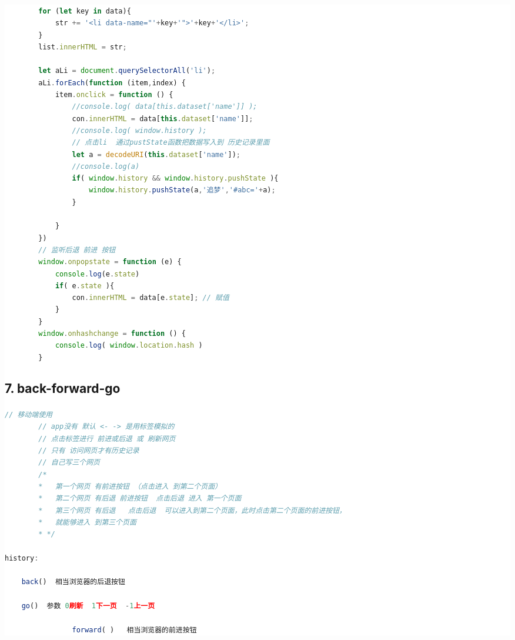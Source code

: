 ```javascript
        for (let key in data){
            str += '<li data-name="'+key+'">'+key+'</li>';
        }
        list.innerHTML = str;

        let aLi = document.querySelectorAll('li');
        aLi.forEach(function (item,index) {
            item.onclick = function () {
                //console.log( data[this.dataset['name']] );
                con.innerHTML = data[this.dataset['name']];
                //console.log( window.history );
                // 点击li  通过pustState函数把数据写入到 历史记录里面
                let a = decodeURI(this.dataset['name']);
                //console.log(a)
                if( window.history && window.history.pushState ){
                    window.history.pushState(a,'追梦','#abc='+a);
                }

            }
        })
        // 监听后退 前进 按钮
        window.onpopstate = function (e) {
            console.log(e.state)
            if( e.state ){
                con.innerHTML = data[e.state]; // 赋值
            }
        }
        window.onhashchange = function () {
            console.log( window.location.hash )
        }
```



## 7. back-forward-go



```javascript
// 移动端使用
        // app没有 默认 <- -> 是用标签模拟的
        // 点击标签进行 前进或后退 或 刷新网页
        // 只有 访问网页才有历史记录
        // 自己写三个网页
        /*
        *   第一个网页 有前进按钮 （点击进入 到第二个页面）
        *   第二个网页 有后退 前进按钮  点击后退 进入 第一个页面
        *   第三个网页 有后退   点击后退  可以进入到第二个页面，此时点击第二个页面的前进按钮，
        *   就能够进入 到第三个页面
        * */

history:
	
	back()  相当浏览器的后退按钮 
	
	go()  参数 0刷新  1下一页  -1上一页

     			forward( )   相当浏览器的前进按钮

```
